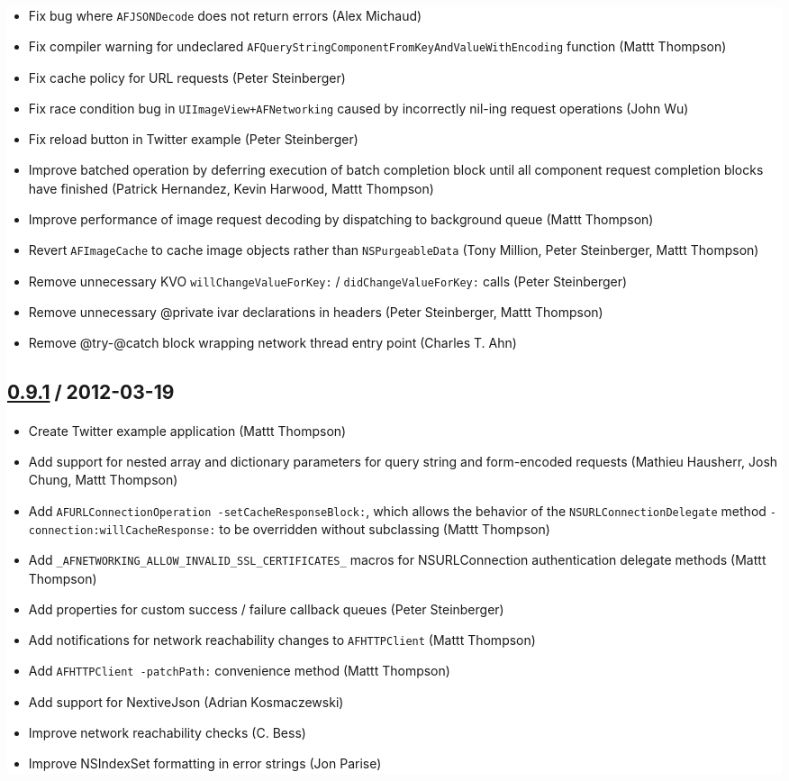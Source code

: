  * Fix bug where `AFJSONDecode` does not return errors (Alex Michaud)

 * Fix compiler warning for undeclared
`AFQueryStringComponentFromKeyAndValueWithEncoding` function (Mattt Thompson)

 * Fix cache policy for URL requests (Peter Steinberger)

 * Fix race condition bug in `UIImageView+AFNetworking` caused by incorrectly
nil-ing request operations (John Wu)

 * Fix reload button in Twitter example (Peter Steinberger)

 * Improve batched operation by deferring execution of batch completion block
until all component request completion blocks have finished (Patrick Hernandez,
Kevin Harwood, Mattt Thompson)

 * Improve performance of image request decoding by dispatching to background
 queue (Mattt Thompson)

 * Revert `AFImageCache` to cache image objects rather than `NSPurgeableData`
(Tony Million, Peter Steinberger, Mattt Thompson)

 * Remove unnecessary KVO `willChangeValueForKey:` / `didChangeValueForKey:`
calls (Peter Steinberger)

 * Remove unnecessary @private ivar declarations in headers (Peter Steinberger,
Mattt Thompson)

 * Remove @try-@catch block wrapping network thread entry point (Charles T. Ahn)


## [0.9.1](https://github.com/AFNetworking/AFNetworking/releases/tag/0.9.1) / 2012-03-19

 * Create Twitter example application (Mattt Thompson)

 * Add support for nested array and dictionary parameters for query string and
form-encoded requests (Mathieu Hausherr, Josh Chung, Mattt Thompson)

 * Add `AFURLConnectionOperation -setCacheResponseBlock:`, which allows the
behavior of the `NSURLConnectionDelegate` method
`-connection:willCacheResponse:` to be overridden without subclassing (Mattt
Thompson)

 * Add `_AFNETWORKING_ALLOW_INVALID_SSL_CERTIFICATES_` macros for
NSURLConnection authentication delegate methods (Mattt Thompson)

 * Add properties for custom success / failure callback queues (Peter
Steinberger)

 * Add notifications for network reachability changes to `AFHTTPClient` (Mattt
Thompson)

 * Add `AFHTTPClient -patchPath:` convenience method (Mattt Thompson)

 * Add support for NextiveJson (Adrian Kosmaczewski)

 * Improve network reachability checks (C. Bess)

 * Improve NSIndexSet formatting in error strings (Jon Parise)

